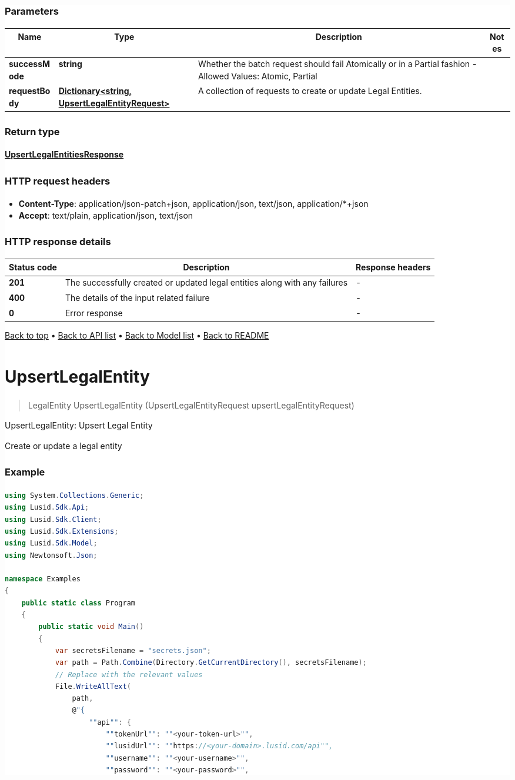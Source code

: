 ### Parameters

| Name | Type | Description | Notes |
|------|------|-------------|-------|
| **successMode** | **string** | Whether the batch request should fail Atomically or in a Partial fashion - Allowed Values: Atomic, Partial |  |
| **requestBody** | [**Dictionary&lt;string, UpsertLegalEntityRequest&gt;**](UpsertLegalEntityRequest.md) | A collection of requests to create or update Legal Entities. |  |

### Return type

[**UpsertLegalEntitiesResponse**](UpsertLegalEntitiesResponse.md)

### HTTP request headers

 - **Content-Type**: application/json-patch+json, application/json, text/json, application/*+json
 - **Accept**: text/plain, application/json, text/json


### HTTP response details
| Status code | Description | Response headers |
|-------------|-------------|------------------|
| **201** | The successfully created or updated legal entities along with any failures |  -  |
| **400** | The details of the input related failure |  -  |
| **0** | Error response |  -  |

[Back to top](#) &#8226; [Back to API list](../README.md#documentation-for-api-endpoints) &#8226; [Back to Model list](../README.md#documentation-for-models) &#8226; [Back to README](../README.md)

<a id="upsertlegalentity"></a>
# **UpsertLegalEntity**
> LegalEntity UpsertLegalEntity (UpsertLegalEntityRequest upsertLegalEntityRequest)

UpsertLegalEntity: Upsert Legal Entity

Create or update a legal entity

### Example
```csharp
using System.Collections.Generic;
using Lusid.Sdk.Api;
using Lusid.Sdk.Client;
using Lusid.Sdk.Extensions;
using Lusid.Sdk.Model;
using Newtonsoft.Json;

namespace Examples
{
    public static class Program
    {
        public static void Main()
        {
            var secretsFilename = "secrets.json";
            var path = Path.Combine(Directory.GetCurrentDirectory(), secretsFilename);
            // Replace with the relevant values
            File.WriteAllText(
                path, 
                @"{
                    ""api"": {
                        ""tokenUrl"": ""<your-token-url>"",
                        ""lusidUrl"": ""https://<your-domain>.lusid.com/api"",
                        ""username"": ""<your-username>"",
                        ""password"": ""<your-password>"",
```